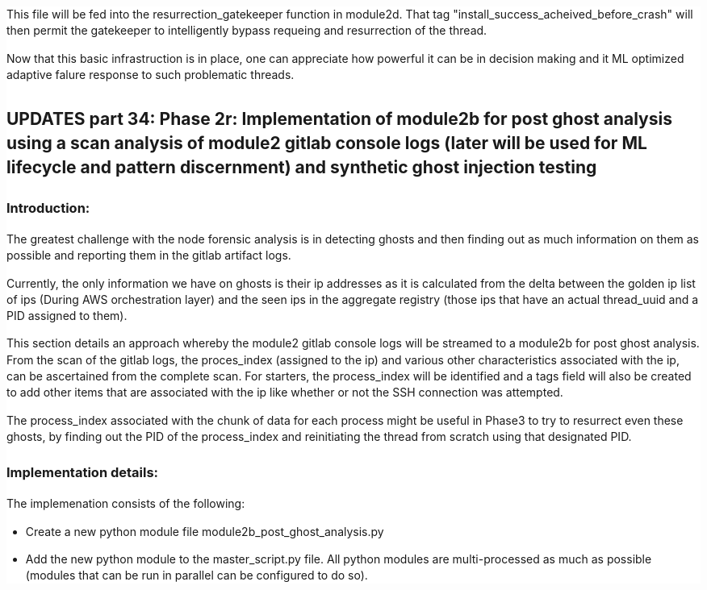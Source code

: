 
This file will be fed into the resurrection_gatekeeper function in module2d.  That tag "install_success_acheived_before_crash" will
then permit the gatekeeper to intelligently bypass requeing and resurrection of the thread. 


Now that this basic infrastruction is in place, one can appreciate how powerful it can be in decision making and it ML optimized
adaptive falure response to such problematic threads.







## UPDATES part 34: Phase 2r: Implementation of module2b for post ghost analysis using a scan analysis of module2 gitlab console logs (later will be used for ML lifecycle and pattern discernment) and synthetic ghost injection testing

### Introduction:

The greatest challenge with the node forensic analysis is in detecting ghosts and then finding out as much information on them as possible
and reporting them in the gitlab artifact logs.

Currently, the only information we have on ghosts is their ip addresses as it is calculated from the delta between the golden ip
list of ips (During AWS orchestration layer) and the seen ips in the aggregate registry (those ips that have an actual thread_uuid
and a PID assigned to them).  

This section details an approach whereby the module2 gitlab console logs will be streamed to a module2b for post ghost analysis. 
From the scan of the gitlab logs, the proces_index (assigned to the ip) and various other characteristics associated with the ip,
can be ascertained from the complete scan.   For starters, the process_index will be identified and a tags field will also be 
created to add other items that are associated with the ip like whether or not the SSH connection was attempted.

The process_index associated with the chunk of data for each process might be useful in Phase3 to try to resurrect even these ghosts, 
by finding out the PID of the process_index and reinitiating the thread from scratch using that designated PID.


### Implementation details:

The implemenation consists of the following:

- Create a new python module file module2b_post_ghost_analysis.py

- Add the new python module to the master_script.py file. All python modules are multi-processed as much as possible (modules that can
be run in parallel can be configured to do so).

